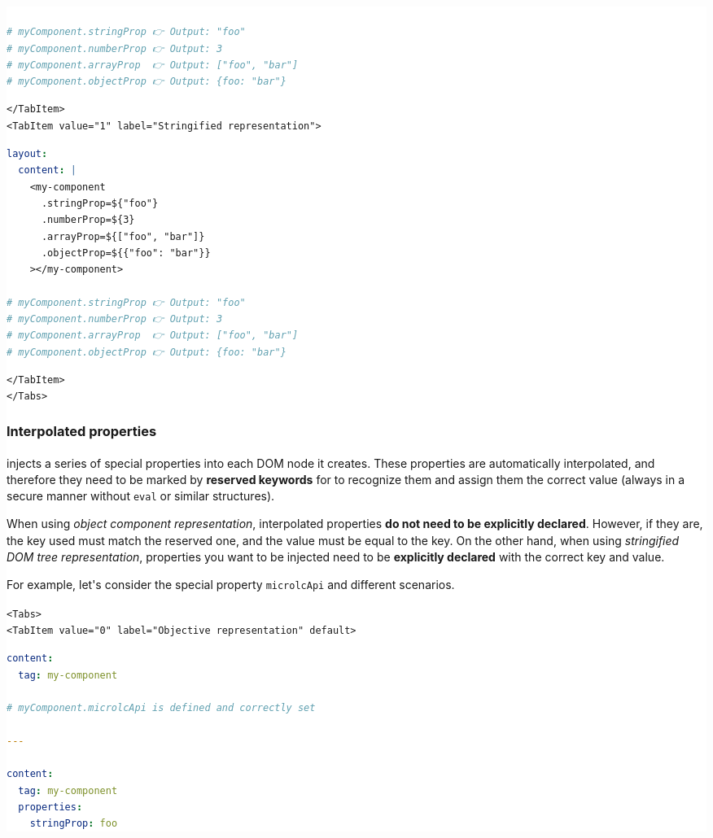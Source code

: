 ```yaml

# myComponent.stringProp 👉 Output: "foo"
# myComponent.numberProp 👉 Output: 3
# myComponent.arrayProp  👉 Output: ["foo", "bar"]
# myComponent.objectProp 👉 Output: {foo: "bar"}
```
```mdx-code-block
</TabItem>
<TabItem value="1" label="Stringified representation">
```
```yaml
layout:
  content: |
    <my-component
      .stringProp=${"foo"}
      .numberProp=${3}
      .arrayProp=${["foo", "bar"]}
      .objectProp=${{"foo": "bar"}}
    ></my-component>

# myComponent.stringProp 👉 Output: "foo"
# myComponent.numberProp 👉 Output: 3
# myComponent.arrayProp  👉 Output: ["foo", "bar"]
# myComponent.objectProp 👉 Output: {foo: "bar"}
```
```mdx-code-block
</TabItem>
</Tabs>
```

### Interpolated properties

<micro-lc></micro-lc> injects a series of special properties into each DOM node it creates. These properties are
automatically interpolated, and therefore they need to be marked by **reserved keywords** for <micro-lc></micro-lc> to
recognize them and assign them the correct value (always in a secure manner without `eval` or similar structures).

When using _object component representation_, interpolated properties **do not need to be explicitly declared**. However,
if they are, the key used must match the reserved one, and the value must be equal to the key. On the other hand, when
using _stringified DOM tree representation_, properties you want to be injected need to be **explicitly declared** with
the correct key and value.

For example, let's consider the special property `microlcApi` and different scenarios.

```mdx-code-block 
<Tabs>
<TabItem value="0" label="Objective representation" default>
```
```yaml
content:
  tag: my-component

# myComponent.microlcApi is defined and correctly set

---

content:
  tag: my-component
  properties:
    stringProp: foo

```